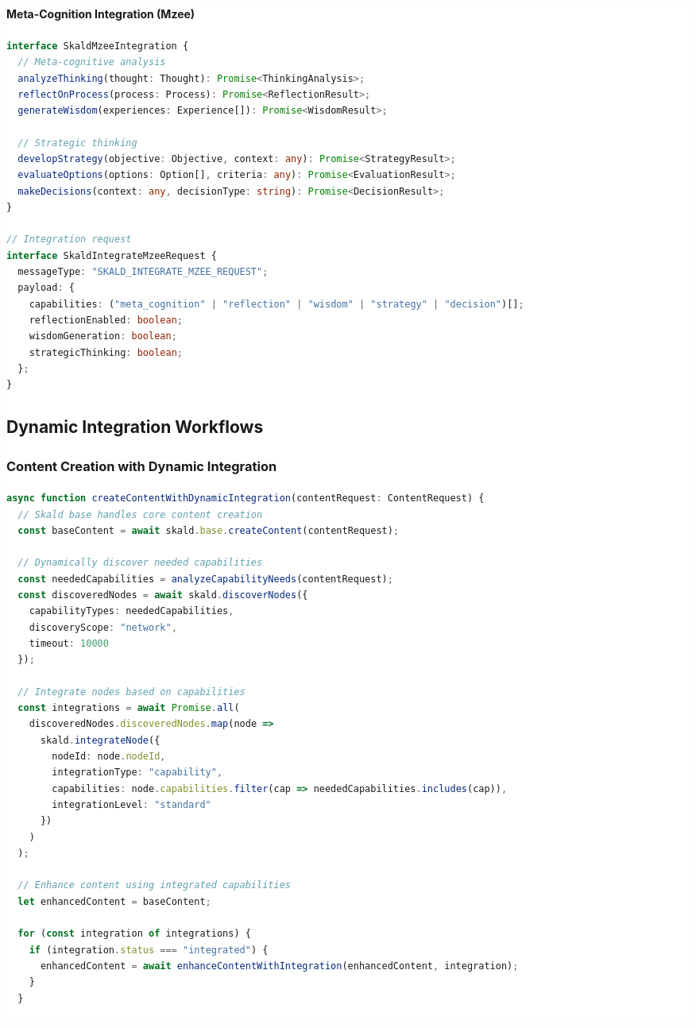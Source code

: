 #### **Meta-Cognition Integration (Mzee)**
```typescript
interface SkaldMzeeIntegration {
  // Meta-cognitive analysis
  analyzeThinking(thought: Thought): Promise<ThinkingAnalysis>;
  reflectOnProcess(process: Process): Promise<ReflectionResult>;
  generateWisdom(experiences: Experience[]): Promise<WisdomResult>;
  
  // Strategic thinking
  developStrategy(objective: Objective, context: any): Promise<StrategyResult>;
  evaluateOptions(options: Option[], criteria: any): Promise<EvaluationResult>;
  makeDecisions(context: any, decisionType: string): Promise<DecisionResult>;
}

// Integration request
interface SkaldIntegrateMzeeRequest {
  messageType: "SKALD_INTEGRATE_MZEE_REQUEST";
  payload: {
    capabilities: ("meta_cognition" | "reflection" | "wisdom" | "strategy" | "decision")[];
    reflectionEnabled: boolean;
    wisdomGeneration: boolean;
    strategicThinking: boolean;
  };
}
```

## **Dynamic Integration Workflows**

### **Content Creation with Dynamic Integration**
```typescript
async function createContentWithDynamicIntegration(contentRequest: ContentRequest) {
  // Skald base handles core content creation
  const baseContent = await skald.base.createContent(contentRequest);
  
  // Dynamically discover needed capabilities
  const neededCapabilities = analyzeCapabilityNeeds(contentRequest);
  const discoveredNodes = await skald.discoverNodes({
    capabilityTypes: neededCapabilities,
    discoveryScope: "network",
    timeout: 10000
  });
  
  // Integrate nodes based on capabilities
  const integrations = await Promise.all(
    discoveredNodes.discoveredNodes.map(node => 
      skald.integrateNode({
        nodeId: node.nodeId,
        integrationType: "capability",
        capabilities: node.capabilities.filter(cap => neededCapabilities.includes(cap)),
        integrationLevel: "standard"
      })
    )
  );
  
  // Enhance content using integrated capabilities
  let enhancedContent = baseContent;
  
  for (const integration of integrations) {
    if (integration.status === "integrated") {
      enhancedContent = await enhanceContentWithIntegration(enhancedContent, integration);
    }
  }
  
```
